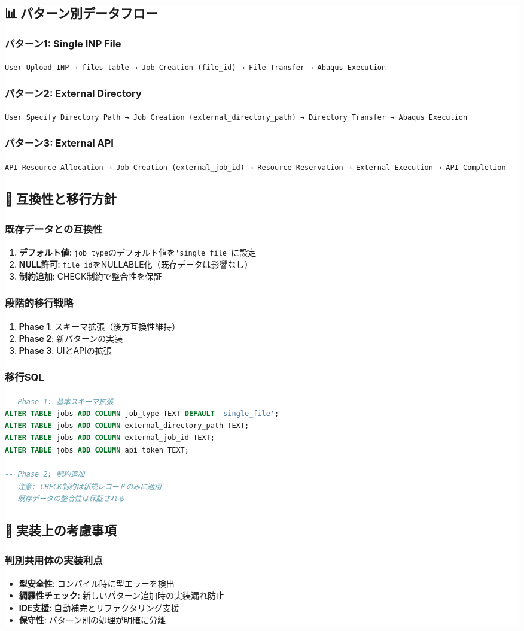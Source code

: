 ## 📊 パターン別データフロー

### **パターン1: Single INP File**
```
User Upload INP → files table → Job Creation (file_id) → File Transfer → Abaqus Execution
```

### **パターン2: External Directory**
```
User Specify Directory Path → Job Creation (external_directory_path) → Directory Transfer → Abaqus Execution
```

### **パターン3: External API**
```
API Resource Allocation → Job Creation (external_job_id) → Resource Reservation → External Execution → API Completion
```

## 🔄 互換性と移行方針

### **既存データとの互換性**
1. **デフォルト値**: `job_type`のデフォルト値を`'single_file'`に設定
2. **NULL許可**: `file_id`をNULLABLE化（既存データは影響なし）
3. **制約追加**: CHECK制約で整合性を保証

### **段階的移行戦略**
1. **Phase 1**: スキーマ拡張（後方互換性維持）
2. **Phase 2**: 新パターンの実装
3. **Phase 3**: UIとAPIの拡張

### **移行SQL**
```sql
-- Phase 1: 基本スキーマ拡張
ALTER TABLE jobs ADD COLUMN job_type TEXT DEFAULT 'single_file';
ALTER TABLE jobs ADD COLUMN external_directory_path TEXT;
ALTER TABLE jobs ADD COLUMN external_job_id TEXT;
ALTER TABLE jobs ADD COLUMN api_token TEXT;

-- Phase 2: 制約追加
-- 注意: CHECK制約は新規レコードのみに適用
-- 既存データの整合性は保証される
```

## 🎯 実装上の考慮事項

### **判別共用体の実装利点**
- **型安全性**: コンパイル時に型エラーを検出
- **網羅性チェック**: 新しいパターン追加時の実装漏れ防止
- **IDE支援**: 自動補完とリファクタリング支援
- **保守性**: パターン別の処理が明確に分離
